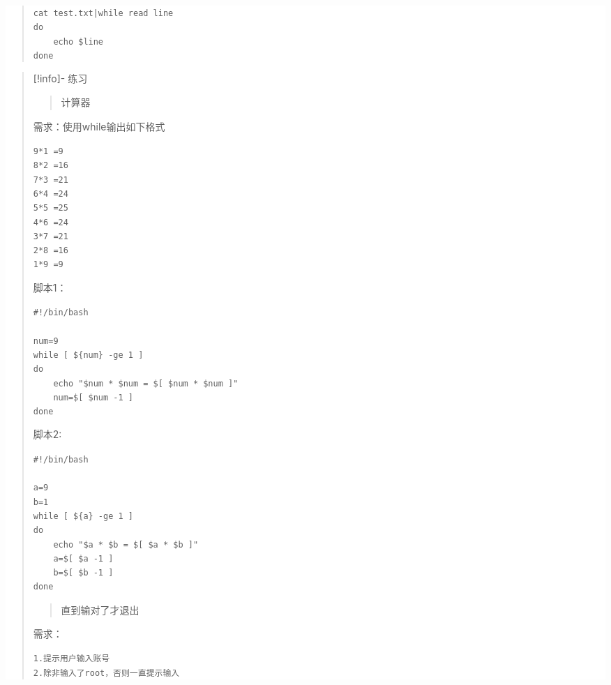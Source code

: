 > 
> ```plain
> cat test.txt|while read line
> do
>     echo $line
> done
> ```
> 

> [!info]- 练习
> 
> 
> >计算器
> 
> 需求：使用while输出如下格式
> 
> ```plain
> 9*1 =9 
> 8*2 =16 
> 7*3 =21 
> 6*4 =24 
> 5*5 =25 
> 4*6 =24
> 3*7 =21
> 2*8 =16
> 1*9 =9
> ```
> 
> 脚本1：
> 
> ```plain
> #!/bin/bash
> 
> num=9
> while [ ${num} -ge 1 ]
> do
>     echo "$num * $num = $[ $num * $num ]"
>     num=$[ $num -1 ]
> done
> ```
> 
> 脚本2:
> 
> ```plain
> #!/bin/bash
> 
> a=9
> b=1
> while [ ${a} -ge 1 ]
> do
>     echo "$a * $b = $[ $a * $b ]"
>     a=$[ $a -1 ]
>     b=$[ $b -1 ]
> done
> ```
> 
> >直到输对了才退出
> 
> 需求：
> 
> ```plain
> 1.提示用户输入账号
> 2.除非输入了root，否则一直提示输入
> ```